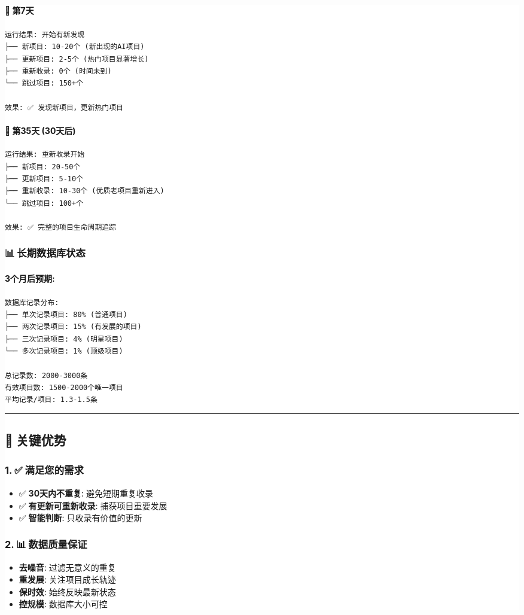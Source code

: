 #### 🌅 **第7天**
```
运行结果: 开始有新发现
├── 新项目: 10-20个 (新出现的AI项目)
├── 更新项目: 2-5个 (热门项目显著增长)
├── 重新收录: 0个 (时间未到)
└── 跳过项目: 150+个

效果: ✅ 发现新项目，更新热门项目
```

#### 🌅 **第35天** (30天后)
```
运行结果: 重新收录开始
├── 新项目: 20-50个
├── 更新项目: 5-10个
├── 重新收录: 10-30个 (优质老项目重新进入)
└── 跳过项目: 100+个

效果: ✅ 完整的项目生命周期追踪
```

### 📊 **长期数据库状态**

#### 3个月后预期:
```
数据库记录分布:
├── 单次记录项目: 80% (普通项目)
├── 两次记录项目: 15% (有发展的项目)
├── 三次记录项目: 4% (明星项目)
└── 多次记录项目: 1% (顶级项目)

总记录数: 2000-3000条
有效项目数: 1500-2000个唯一项目
平均记录/项目: 1.3-1.5条
```

---

## 🎯 关键优势

### 1. **✅ 满足您的需求**
- ✅ **30天内不重复**: 避免短期重复收录
- ✅ **有更新可重新收录**: 捕获项目重要发展
- ✅ **智能判断**: 只收录有价值的更新

### 2. **📊 数据质量保证**
- **去噪音**: 过滤无意义的重复
- **重发展**: 关注项目成长轨迹
- **保时效**: 始终反映最新状态
- **控规模**: 数据库大小可控
